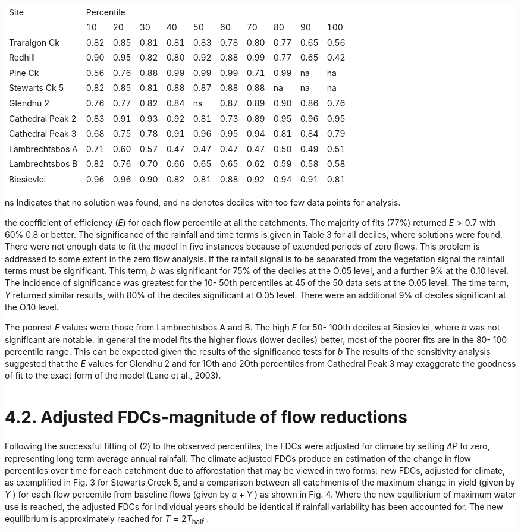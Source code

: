 <table><tr><td rowspan="2">Site</td><td colspan="10">Percentile</td><td></td></tr><tr><td>10</td><td>20</td><td>30</td><td>40</td><td>50</td><td>60</td><td>70</td><td>80</td><td>90</td><td>100</td><td></td></tr><tr><td>Traralgon Ck</td><td>0.82</td><td>0.85</td><td>0.81</td><td>0.81</td><td>0.83</td><td>0.78</td><td>0.80</td><td>0.77</td><td>0.65</td><td>0.56</td><td></td></tr><tr><td>Redhill</td><td>0.90</td><td>0.95</td><td>0.82</td><td>0.80</td><td>0.92</td><td>0.88</td><td>0.99</td><td>0.77</td><td>0.65</td><td>0.42</td><td></td></tr><tr><td>Pine Ck</td><td>0.56</td><td>0.76</td><td>0.88</td><td>0.99</td><td>0.99</td><td>0.99</td><td>0.71</td><td>0.99</td><td>na</td><td>na</td><td></td></tr><tr><td>Stewarts Ck 5</td><td>0.82</td><td>0.85</td><td>0.81</td><td>0.88</td><td>0.87</td><td>0.88</td><td>0.88</td><td>na</td><td>na</td><td>na</td><td></td></tr><tr><td>Glendhu 2</td><td>0.76</td><td>0.77</td><td>0.82</td><td>0.84</td><td>ns</td><td>0.87</td><td>0.89</td><td>0.90</td><td>0.86</td><td>0.76</td><td></td></tr><tr><td>Cathedral Peak 2</td><td>0.83</td><td>0.91</td><td>0.93</td><td>0.92</td><td>0.81</td><td>0.73</td><td>0.89</td><td>0.95</td><td>0.96</td><td>0.95</td><td></td></tr><tr><td>Cathedral Peak 3</td><td>0.68</td><td>0.75</td><td>0.78</td><td>0.91</td><td>0.96</td><td>0.95</td><td>0.94</td><td>0.81</td><td>0.84</td><td>0.79</td><td></td></tr><tr><td>Lambrechtsbos A</td><td>0.71</td><td>0.60</td><td>0.57</td><td>0.47</td><td>0.47</td><td>0.47</td><td>0.47</td><td>0.50</td><td>0.49</td><td>0.51</td><td></td></tr><tr><td>Lambrechtsbos B</td><td>0.82</td><td>0.76</td><td>0.70</td><td>0.66</td><td>0.65</td><td>0.65</td><td>0.62</td><td>0.59</td><td>0.58</td><td>0.58</td><td></td></tr><tr><td>Biesievlei</td><td>0.96</td><td>0.96</td><td>0.90</td><td>0.82</td><td>0.81</td><td>0.88</td><td>0.92</td><td>0.94</td><td>0.91</td><td>0.81</td><td></td></tr></table>

ns Indicates that no solution was found, and na denotes deciles with too few data points for analysis.

the coefficient of efficiency  $(E)$  for each flow percentile at all the catchments. The majority of fits  $(77\%)$  returned  $E > 0.7$  with  $60\%$  0.8 or better. The significance of the rainfall and time terms is given in Table 3 for all deciles, where solutions were found. There were not enough data to fit the model in five instances because of extended periods of zero flows. This problem is addressed to some extent in the zero flow analysis. If the rainfall signal is to be separated from the vegetation signal the rainfall terms must be significant. This term,  $b$  was significant for  $75\%$  of the deciles at the O.05 level, and a further  $9\%$  at the 0.10 level. The incidence of significance was greatest for the 10- 50th percentiles at 45 of the 50 data sets at the O.05 level. The time term,  $Y$  returned similar results, with  $80\%$  of the deciles significant at O.05 level. There were an additional  $9\%$  of deciles significant at the O.10 level.

The poorest  $E$  values were those from Lambrechtsbos A and B. The high  $E$  for 50- 100th deciles at Biesievlei, where  $b$  was not significant are notable. In general the model fits the higher flows (lower deciles) better, most of the poorer fits are in the 80- 100 percentile range. This can be expected given the results of the significance tests for  $b$  The results of the sensitivity analysis suggested that the  $E$  values for Glendhu 2 and for 1Oth and 2Oth percentiles from Cathedral Peak 3 may exaggerate the goodness of fit to the exact form of the model (Lane et al., 2003).

# 4.2. Adjusted FDCs-magnitude of flow reductions

Following the successful fitting of (2) to the observed percentiles, the FDCs were adjusted for climate by setting  $\Delta P$  to zero, representing long term average annual rainfall. The climate adjusted FDCs produce an estimation of the change in flow percentiles over time for each catchment due to afforestation that may be viewed in two forms: new FDCs, adjusted for climate, as exemplified in Fig. 3 for Stewarts Creek 5, and a comparison between all catchments of the maximum change in yield (given by  $Y$ ) for each flow percentile from baseline flows (given by  $a + Y$ ) as shown in Fig. 4. Where the new equilibrium of maximum water use is reached, the adjusted FDCs for individual years should be identical if rainfall variability has been accounted for. The new equilibrium is approximately reached for  $T = 2T_{\mathrm{half}}$ .
